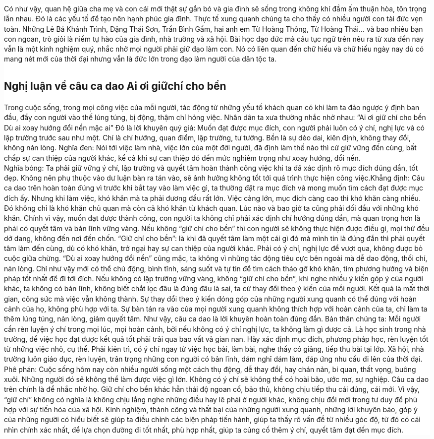 Có như vậy, quan hệ giữa cha mẹ và con cái mới thật sự gắn bó và gia đình sẽ sống trong không khí đầm ấm thuận hòa, tôn trọng lẫn nhau. Đó là các yếu tố để tạo nên hạnh phúc gia đình.
Thực tế xung quanh chúng ta cho thấy có nhiều người con tài đức vẹn toàn. Những Lê Bá Khánh Trình, Đặng Thái Sơn, Trần Bình Gấm, hai anh em Từ Hoàng Thông, Từ Hoàng Thái… và bao nhiêu bạn con ngoan, trò giỏi là niềm tự hào của gia đình, nhà trường và xã hội.
Bài học đạo đức mà câu tục ngữ trên nêu ra từ xưa đến nay vẫn là một kinh nghiệm quý, nhắc nhở mọi người phải giữ đạo làm con. Nó có liên quan đến chữ hiếu và chữ hiếu ngày nay dù có mang nét mới của thời đại nhưng vẫn là đức lớn trong đạo làm người của dân tộc ta.
## **Nghị luận về câu ca dao Ai ơi gi****ữ****chí cho b****ề****n**
Trong cuộc sống, trong mọi công việc của mỗi người, tác động từ những yếu tố khách quan có khi làm ta đảo ngược ý định ban đầu, đẩy con người vào thế lúng túng, bị động, thậm chí hỏng việc. Nhân dân ta xưa thường nhắc nhở nhau:
“Ai ơi giữ chí cho bền  
Dù ai xoay hướng đổi nền mặc ai”
Đó là lời khuyên quý giá: Muốn đạt được mục đích, con người phải luôn có ý chí, nghị lực và có lập trường trước sau như một. Chí là chí hướng, quan điểm, lập trường, tư tưởng. Bền là sự dẻo dai, kiên định, không thay đổi, không nản lòng. Nghĩa đen: Nói tới việc làm nhà, việc lớn của một đời người, đã định làm thế nào thì cứ giữ vững đến cùng, bất chấp sự can thiệp của người khác, kể cả khi sự can thiệp đó đến mức nghiêm trọng như xoay hướng, đổi nền.  
Nghĩa bóng: Ta phải giữ vững ý chí, lập trường và quyết tâm hoàn thành công việc khi ta đã xác định rõ mục đích đúng đắn, tốt đẹp. Không nên phụ thuộc vào dư luận bàn ra tán vào, sẽ ảnh hưởng không tốt tới quá trình thực hiện công việc.Khẳng định: Câu ca dao trên hoàn toàn đúng vì trước khi bắt tay vào làm việc gì, ta thường đặt ra mục đích và mong muốn tìm cách đạt được mục đích ấy.
Nhưng khi làm việc, khó khăn mà ta phải đương đầu rất lớn. Việc càng lớn, mục đích càng cao thì khó khăn càng nhiều. Đó không chỉ là khó khăn chủ quan mà còn cả khó khăn từ khách quan. Lúc nào và bao giờ ta cũng phải đối đầu với những khó khăn. Chính vì vậy, muốn đạt được thành công, con người ta không chỉ phải xác định chí hướng đúng đắn, mà quan trọng hơn là phải có quyết tâm và bản lĩnh vững vàng.
Nếu không “giữ chí cho bền” thì con người sẽ không thực hiện được điều gì, mọi thứ đều dở dang, không đến nơi đến chốn.
“Giữ chí cho bền”: là khi đã quyết tâm làm một cái gì đó mà mình tin là đúng đắn thì phải quyết tâm làm đến cùng, dù có khó khăn, trở ngại hay sự can thiệp của người khác. Phải có ý chí, nghị lực để vượt qua, không được bỏ cuộc giữa chừng. “Dù ai xoay hướng đổi nền” cũng mặc, ta không vì những tác động tiêu cực bên ngoài mà dễ dao động, thối chí, nản lòng. Chỉ như vậy mới có thể chủ động, bình tĩnh, sáng suốt và tự tin để tìm cách tháo gỡ khó khăn, tìm phương hướng và biện pháp tốt nhất để đi tới đích.
Nếu không có lập trường vững vàng, không “giữ chí cho bền”, khi nghe nhiều ý kiến góp ý của người khác, ta không có bản lĩnh, không biết chắt lọc đâu là đúng đâu là sai, ta cứ thay đổi theo ý kiến của mỗi người. Kết quả là mất thời gian, công sức mà việc vẫn không thành.
Sự thay đổi theo ý kiến đóng góp của những người xung quanh có thể đúng với hoàn cảnh của họ, không phù hợp với ta. Sự bàn tán ra vào của mọi người xung quanh không thích hợp với hoàn cảnh của ta, chỉ làm ta thêm lúng túng, nản lòng, giảm quyết tâm. Như vậy, câu ca dao là lời khuyên hoàn toàn đúng đắn.
Bản thân chúng ta: Mỗi người cần rèn luyện ý chí trong mọi lúc, mọi hoàn cảnh, bởi nếu không có ý chí nghị lực, ta không làm gì được cả. Là học sinh trong nhà trường, để việc học đạt được kết quả tốt phải trải qua bao vất vả gian nan. Hãy xác định mục đích, phương pháp học, rèn luyện tốt từ những việc nhỏ, cụ thể. Phải kiên trì, có ý chí ngay từ việc học bài, làm bài, nghe thầy cô giảng, tiếp thu bài tại lớp.
Xã hội, nhà trường luôn giáo dục, rèn luyện, trân trọng những con người có bản lĩnh, dám nghĩ dám làm, đáp ứng nhu cầu đi lên của thời đại. Phê phán: Cuộc sống hôm nay còn nhiều người sống một cách thụ động, dễ thay đổi, hay chán nản, bi quan, thất vọng, buông xuôi. Những người đó sẽ không thể làm được việc gì lớn. Không có ý chí sẽ không thể có hoài bão, ước mơ, sự nghiệp. Câu ca dao trên chính là để nhắc nhở họ.
Giữ chí cho bền khác hẳn thái độ ngoan cố, bảo thủ, không chịu tiếp thu cái đúng, cái mới. Vì vậy, “giữ chí” không có nghĩa là không chịu lắng nghe những điều hay lẽ phải ở người khác, không chịu đổi mới trong tư duy để phù hợp với sự tiến hóa của xã hội. Kinh nghiệm, thành công và thất bại của những người xung quanh, những lời khuyên bảo, góp ý của những người có hiểu biết sẽ giúp ta điều chỉnh các biện pháp tiến hành, giúp ta thấy rõ vấn đề từ nhiều góc độ, từ đó có cái nhìn chính xác nhất, để lựa chọn đường đi tốt nhất, phù hợp nhất, giúp ta củng cố thêm ý chí, quyết tâm đạt đến mục đích.